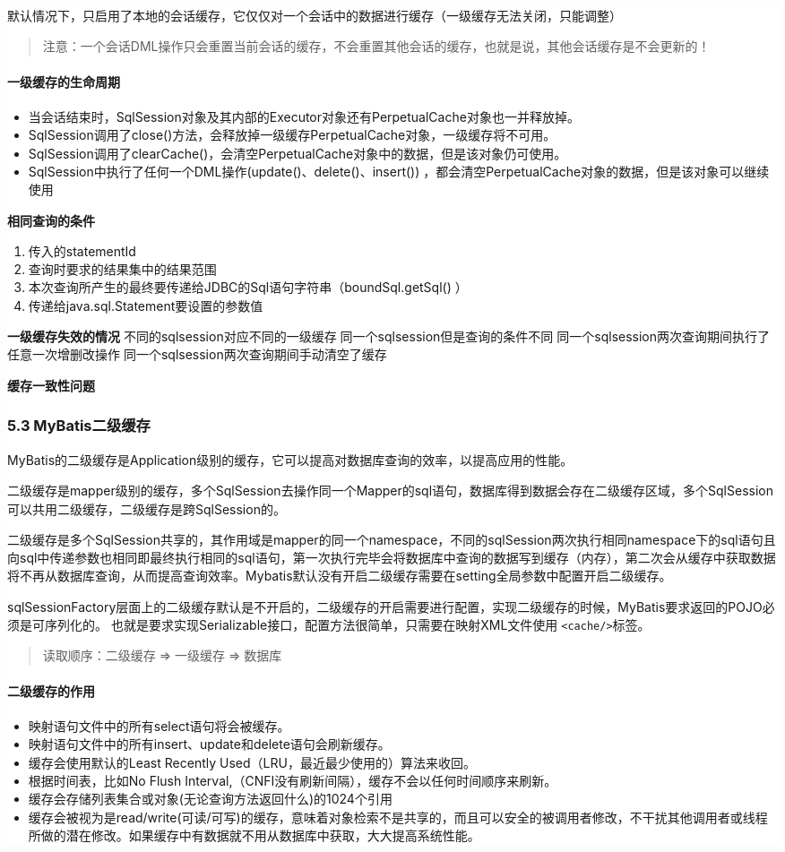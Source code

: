 
默认情况下，只启用了本地的会话缓存，它仅仅对一个会话中的数据进行缓存（一级缓存无法关闭，只能调整）

> 注意：一个会话DML操作只会重置当前会话的缓存，不会重置其他会话的缓存，也就是说，其他会话缓存是不会更新的！



#### 一级缓存的生命周期

- 当会话结束时，SqlSession对象及其内部的Executor对象还有PerpetualCache对象也一并释放掉。
- SqlSession调用了close()方法，会释放掉一级缓存PerpetualCache对象，一级缓存将不可用。
- SqlSession调用了clearCache()，会清空PerpetualCache对象中的数据，但是该对象仍可使用。
- SqlSession中执行了任何一个DML操作(update()、delete()、insert()) ，都会清空PerpetualCache对象的数据，但是该对象可以继续使用



**相同查询的条件**

1. 传入的statementId
2. 查询时要求的结果集中的结果范围
3. 本次查询所产生的最终要传递给JDBC的Sql语句字符串（boundSql.getSql() ）
4. 传递给java.sql.Statement要设置的参数值



**一级缓存失效的情况**
不同的sqlsession对应不同的一级缓存
同一个sqlsession但是查询的条件不同
同一个sqlsession两次查询期间执行了任意一次增删改操作
同一个sqlsession两次查询期间手动清空了缓存



**缓存一致性问题**



### 5.3 MyBatis二级缓存

MyBatis的二级缓存是Application级别的缓存，它可以提高对数据库查询的效率，以提高应用的性能。

二级缓存是mapper级别的缓存，多个SqlSession去操作同一个Mapper的sql语句，数据库得到数据会存在二级缓存区域，多个SqlSession可以共用二级缓存，二级缓存是跨SqlSession的。

二级缓存是多个SqlSession共享的，其作用域是mapper的同一个namespace，不同的sqlSession两次执行相同namespace下的sql语句且向sql中传递参数也相同即最终执行相同的sql语句，第一次执行完毕会将数据库中查询的数据写到缓存（内存），第二次会从缓存中获取数据将不再从数据库查询，从而提高查询效率。Mybatis默认没有开启二级缓存需要在setting全局参数中配置开启二级缓存。

sqlSessionFactory层面上的二级缓存默认是不开启的，二级缓存的开启需要进行配置，实现二级缓存的时候，MyBatis要求返回的POJO必须是可序列化的。 也就是要求实现Serializable接口，配置方法很简单，只需要在映射XML文件使用 `<cache/>`标签。

> 读取顺序：二级缓存 => 一级缓存 => 数据库

#### 二级缓存的作用

- 映射语句文件中的所有select语句将会被缓存。
- 映射语句文件中的所有insert、update和delete语句会刷新缓存。
- 缓存会使用默认的Least Recently Used（LRU，最近最少使用的）算法来收回。
- 根据时间表，比如No Flush Interval,（CNFI没有刷新间隔），缓存不会以任何时间顺序来刷新。
- 缓存会存储列表集合或对象(无论查询方法返回什么)的1024个引用
- 缓存会被视为是read/write(可读/可写)的缓存，意味着对象检索不是共享的，而且可以安全的被调用者修改，不干扰其他调用者或线程所做的潜在修改。如果缓存中有数据就不用从数据库中获取，大大提高系统性能。
